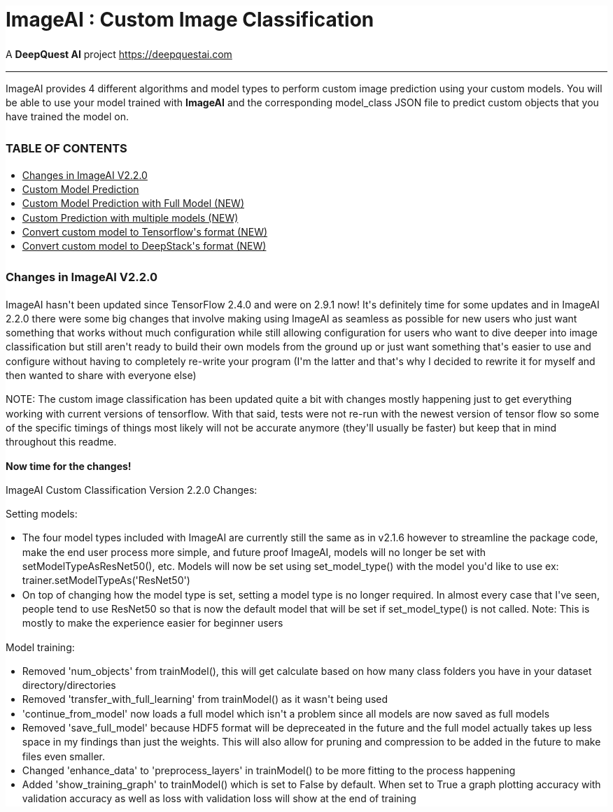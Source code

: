 # ImageAI : Custom Image Classification
A **DeepQuest AI** project <a href="https://deepquestai.com" >https://deepquestai.com </a></p>

---

ImageAI provides 4 different algorithms and model types to perform custom image prediction using your custom models.
You will be able to use your model trained with **ImageAI** and the corresponding model_class JSON file to predict custom objects
that you have trained the model on.

### TABLE OF CONTENTS

- <a href="#customchanges">Changes in ImageAI V2.2.0</a>
- <a href="#customprediction">Custom Model Prediction</a>
- <a href="#custompredictionfullmodel">Custom Model Prediction with Full Model (NEW)</a>
- <a href="#custompredictionmultiple">Custom Prediction with multiple models (NEW)</a>
- <a href="#converttensorflow">Convert custom model to Tensorflow's format (NEW)</a>
- <a href="#convertdeepstack">Convert custom model to DeepStack's format (NEW)</a>


### Changes in ImageAI V2.2.0
<div id="customchanges"></div>

ImageAI hasn't been updated since TensorFlow 2.4.0 and were on 2.9.1 now! It's definitely time for some updates and in ImageAI 2.2.0 there were some big changes that involve making using ImageAI as seamless as possible for new users who just want something that works without much configuration while still allowing configuration for users who want to dive deeper into image classification but still aren't ready to build their own models from the ground up or just want something that's easier to use and configure without having to completely re-write your program (I'm the latter and that's why I decided to rewrite it for myself and then wanted to share with everyone else)

NOTE: The custom image classification has been updated quite a bit with changes mostly happening just to get everything working with current versions of tensorflow. With that said, tests were not re-run with the newest version of tensor flow so some of the specific timings of things most likely will not be accurate anymore (they'll usually be faster) but keep that in mind throughout this readme.

**Now time for the changes!**

ImageAI Custom Classification Version 2.2.0 Changes:

Setting models:
- The four model types included with ImageAI are currently still the same as in v2.1.6 however to streamline the package code, make the end user process more simple, and future proof ImageAI, models will no longer be set with setModelTypeAsResNet50(), etc. Models will now be set using set_model_type() with the model you'd like to use ex: trainer.setModelTypeAs('ResNet50')
- On top of changing how the model type is set, setting a model type is no longer required. In almost every case that I've seen, people tend to use ResNet50 so that is now the default model that will be set if set_model_type() is not called. Note: This is mostly to make the experience easier for beginner users

Model training:
- Removed 'num_objects' from trainModel(), this will get calculate based on how many class folders you have in your dataset directory/directories
- Removed 'transfer_with_full_learning' from trainModel() as it wasn't being used
- 'continue_from_model' now loads a full model which isn't a problem since all models are now saved as full models
- Removed 'save_full_model' because HDF5 format will be depreceated in the future and the full model actually takes up less space in my findings than just the weights. This will also allow for pruning and compression to be added in the future to make files even smaller.
- Changed 'enhance_data' to 'preprocess_layers' in trainModel() to be more fitting to the process happening
- Added 'show_training_graph' to trainModel() which is set to False by default. When set to True a graph plotting accuracy with validation accuracy as well as loss with validation loss will show at the end of training